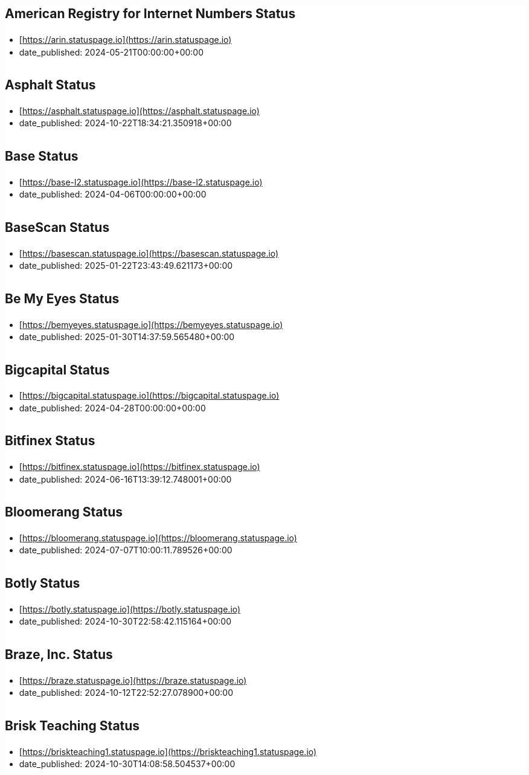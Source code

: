  ## American Registry for Internet Numbers Status
 - [https://arin.statuspage.io](https://arin.statuspage.io)
 - date_published: 2024-05-21T00:00:00+00:00

 ## Asphalt Status
 - [https://asphalt.statuspage.io](https://asphalt.statuspage.io)
 - date_published: 2024-10-22T18:34:21.350918+00:00

 ## Base Status
 - [https://base-l2.statuspage.io](https://base-l2.statuspage.io)
 - date_published: 2024-04-06T00:00:00+00:00

 ## BaseScan Status
 - [https://basescan.statuspage.io](https://basescan.statuspage.io)
 - date_published: 2025-01-22T23:43:49.621173+00:00

 ## Be My Eyes Status
 - [https://bemyeyes.statuspage.io](https://bemyeyes.statuspage.io)
 - date_published: 2025-01-30T14:37:59.565480+00:00

 ## Bigcapital Status
 - [https://bigcapital.statuspage.io](https://bigcapital.statuspage.io)
 - date_published: 2024-04-28T00:00:00+00:00

 ## Bitfinex Status
 - [https://bitfinex.statuspage.io](https://bitfinex.statuspage.io)
 - date_published: 2024-06-16T13:39:12.748001+00:00

 ## Bloomerang Status
 - [https://bloomerang.statuspage.io](https://bloomerang.statuspage.io)
 - date_published: 2024-07-07T10:00:11.789526+00:00

 ## Botly Status
 - [https://botly.statuspage.io](https://botly.statuspage.io)
 - date_published: 2024-10-30T22:58:42.115164+00:00

 ## Braze, Inc. Status
 - [https://braze.statuspage.io](https://braze.statuspage.io)
 - date_published: 2024-10-12T22:52:27.078900+00:00

 ## Brisk Teaching Status
 - [https://briskteaching1.statuspage.io](https://briskteaching1.statuspage.io)
 - date_published: 2024-10-30T14:08:58.504537+00:00
